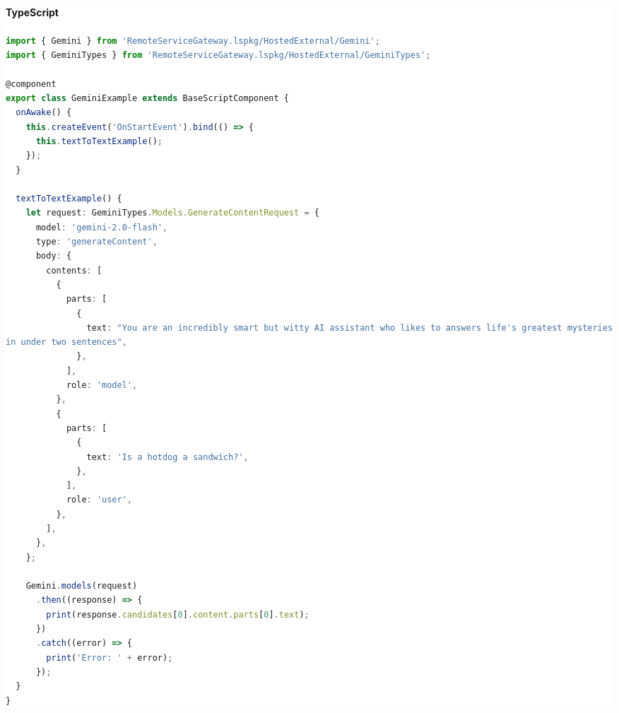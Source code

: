 #### TypeScript

```typescript
import { Gemini } from 'RemoteServiceGateway.lspkg/HostedExternal/Gemini';
import { GeminiTypes } from 'RemoteServiceGateway.lspkg/HostedExternal/GeminiTypes';

@component
export class GeminiExample extends BaseScriptComponent {
  onAwake() {
    this.createEvent('OnStartEvent').bind(() => {
      this.textToTextExample();
    });
  }

  textToTextExample() {
    let request: GeminiTypes.Models.GenerateContentRequest = {
      model: 'gemini-2.0-flash',
      type: 'generateContent',
      body: {
        contents: [
          {
            parts: [
              {
                text: "You are an incredibly smart but witty AI assistant who likes to answers life's greatest mysteries in under two sentences",
              },
            ],
            role: 'model',
          },
          {
            parts: [
              {
                text: 'Is a hotdog a sandwich?',
              },
            ],
            role: 'user',
          },
        ],
      },
    };

    Gemini.models(request)
      .then((response) => {
        print(response.candidates[0].content.parts[0].text);
      })
      .catch((error) => {
        print('Error: ' + error);
      });
  }
}
```
